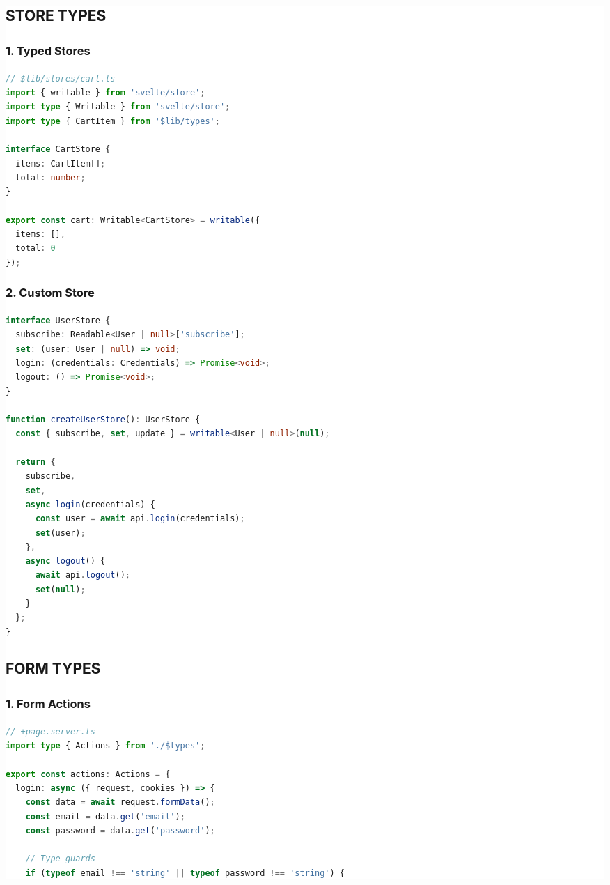 ## STORE TYPES

### 1. Typed Stores
```typescript
// $lib/stores/cart.ts
import { writable } from 'svelte/store';
import type { Writable } from 'svelte/store';
import type { CartItem } from '$lib/types';

interface CartStore {
  items: CartItem[];
  total: number;
}

export const cart: Writable<CartStore> = writable({
  items: [],
  total: 0
});
```

### 2. Custom Store
```typescript
interface UserStore {
  subscribe: Readable<User | null>['subscribe'];
  set: (user: User | null) => void;
  login: (credentials: Credentials) => Promise<void>;
  logout: () => Promise<void>;
}

function createUserStore(): UserStore {
  const { subscribe, set, update } = writable<User | null>(null);
  
  return {
    subscribe,
    set,
    async login(credentials) {
      const user = await api.login(credentials);
      set(user);
    },
    async logout() {
      await api.logout();
      set(null);
    }
  };
}
```

## FORM TYPES

### 1. Form Actions
```typescript
// +page.server.ts
import type { Actions } from './$types';

export const actions: Actions = {
  login: async ({ request, cookies }) => {
    const data = await request.formData();
    const email = data.get('email');
    const password = data.get('password');
    
    // Type guards
    if (typeof email !== 'string' || typeof password !== 'string') {
```